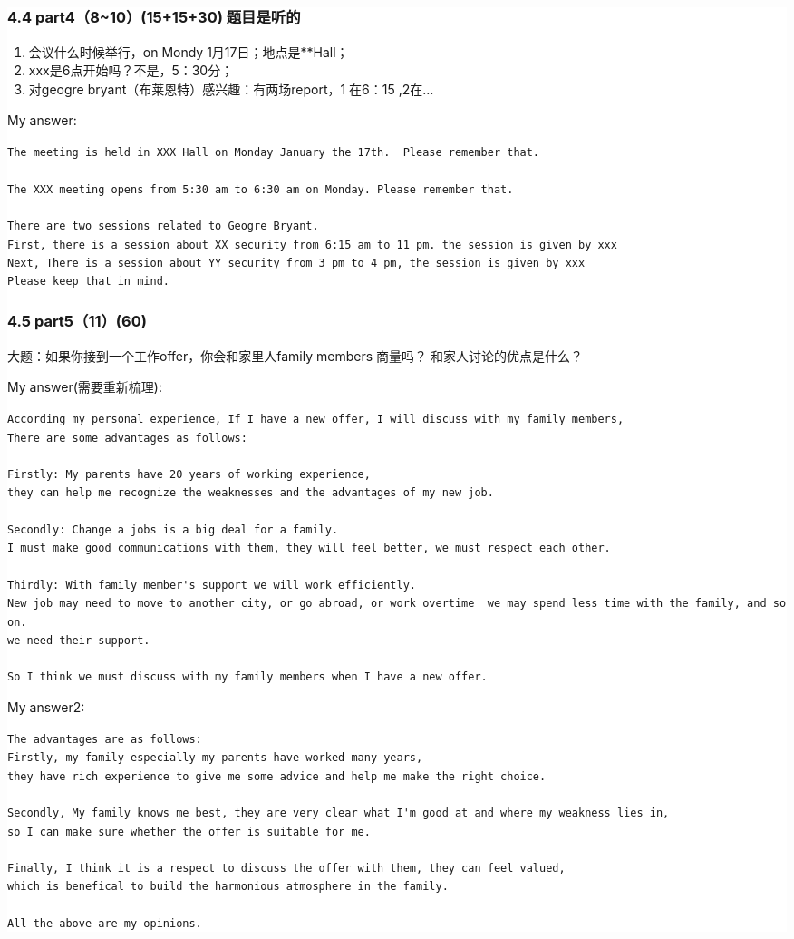 ### 4.4	part4（8~10）(15+15+30) 题目是听的
1. 会议什么时候举行，on Mondy  1月17日；地点是**Hall；
2. xxx是6点开始吗？不是，5：30分；
2. 对geogre bryant（布莱恩特）感兴趣：有两场report，1 在6：15 ,2在…

My answer:

```
The meeting is held in XXX Hall on Monday January the 17th.  Please remember that.

The XXX meeting opens from 5:30 am to 6:30 am on Monday. Please remember that.

There are two sessions related to Geogre Bryant. 
First, there is a session about XX security from 6:15 am to 11 pm. the session is given by xxx
Next, There is a session about YY security from 3 pm to 4 pm, the session is given by xxx
Please keep that in mind.
```


### 4.5	part5（11）(60)
大题：如果你接到一个工作offer，你会和家里人family members 商量吗？ 和家人讨论的优点是什么？

My answer(需要重新梳理):

```
According my personal experience, If I have a new offer, I will discuss with my family members, 
There are some advantages as follows:

Firstly: My parents have 20 years of working experience, 
they can help me recognize the weaknesses and the advantages of my new job.

Secondly: Change a jobs is a big deal for a family. 
I must make good communications with them, they will feel better, we must respect each other.

Thirdly: With family member's support we will work efficiently.
New job may need to move to another city, or go abroad, or work overtime  we may spend less time with the family, and so on. 
we need their support.

So I think we must discuss with my family members when I have a new offer.
```

My answer2:

```
The advantages are as follows:
Firstly, my family especially my parents have worked many years, 
they have rich experience to give me some advice and help me make the right choice.

Secondly, My family knows me best, they are very clear what I'm good at and where my weakness lies in, 
so I can make sure whether the offer is suitable for me.

Finally, I think it is a respect to discuss the offer with them, they can feel valued, 
which is benefical to build the harmonious atmosphere in the family.

All the above are my opinions.
```
